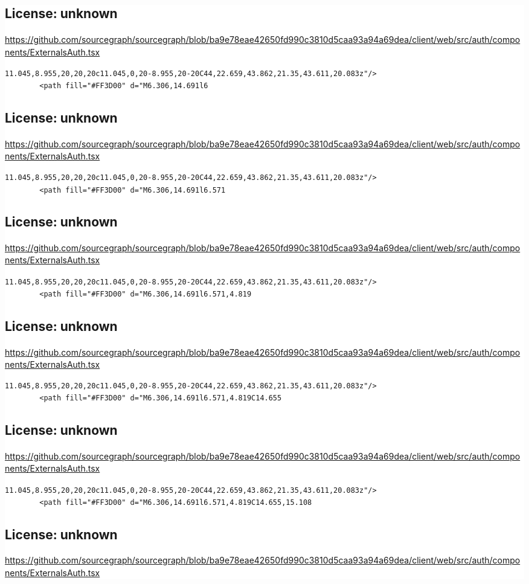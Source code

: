 
## License: unknown
https://github.com/sourcegraph/sourcegraph/blob/ba9e78eae42650fd990c3810d5caa93a94a69dea/client/web/src/auth/components/ExternalsAuth.tsx

```
11.045,8.955,20,20,20c11.045,0,20-8.955,20-20C44,22.659,43.862,21.35,43.611,20.083z"/>
        <path fill="#FF3D00" d="M6.306,14.691l6
```


## License: unknown
https://github.com/sourcegraph/sourcegraph/blob/ba9e78eae42650fd990c3810d5caa93a94a69dea/client/web/src/auth/components/ExternalsAuth.tsx

```
11.045,8.955,20,20,20c11.045,0,20-8.955,20-20C44,22.659,43.862,21.35,43.611,20.083z"/>
        <path fill="#FF3D00" d="M6.306,14.691l6.571
```


## License: unknown
https://github.com/sourcegraph/sourcegraph/blob/ba9e78eae42650fd990c3810d5caa93a94a69dea/client/web/src/auth/components/ExternalsAuth.tsx

```
11.045,8.955,20,20,20c11.045,0,20-8.955,20-20C44,22.659,43.862,21.35,43.611,20.083z"/>
        <path fill="#FF3D00" d="M6.306,14.691l6.571,4.819
```


## License: unknown
https://github.com/sourcegraph/sourcegraph/blob/ba9e78eae42650fd990c3810d5caa93a94a69dea/client/web/src/auth/components/ExternalsAuth.tsx

```
11.045,8.955,20,20,20c11.045,0,20-8.955,20-20C44,22.659,43.862,21.35,43.611,20.083z"/>
        <path fill="#FF3D00" d="M6.306,14.691l6.571,4.819C14.655
```


## License: unknown
https://github.com/sourcegraph/sourcegraph/blob/ba9e78eae42650fd990c3810d5caa93a94a69dea/client/web/src/auth/components/ExternalsAuth.tsx

```
11.045,8.955,20,20,20c11.045,0,20-8.955,20-20C44,22.659,43.862,21.35,43.611,20.083z"/>
        <path fill="#FF3D00" d="M6.306,14.691l6.571,4.819C14.655,15.108
```


## License: unknown
https://github.com/sourcegraph/sourcegraph/blob/ba9e78eae42650fd990c3810d5caa93a94a69dea/client/web/src/auth/components/ExternalsAuth.tsx
